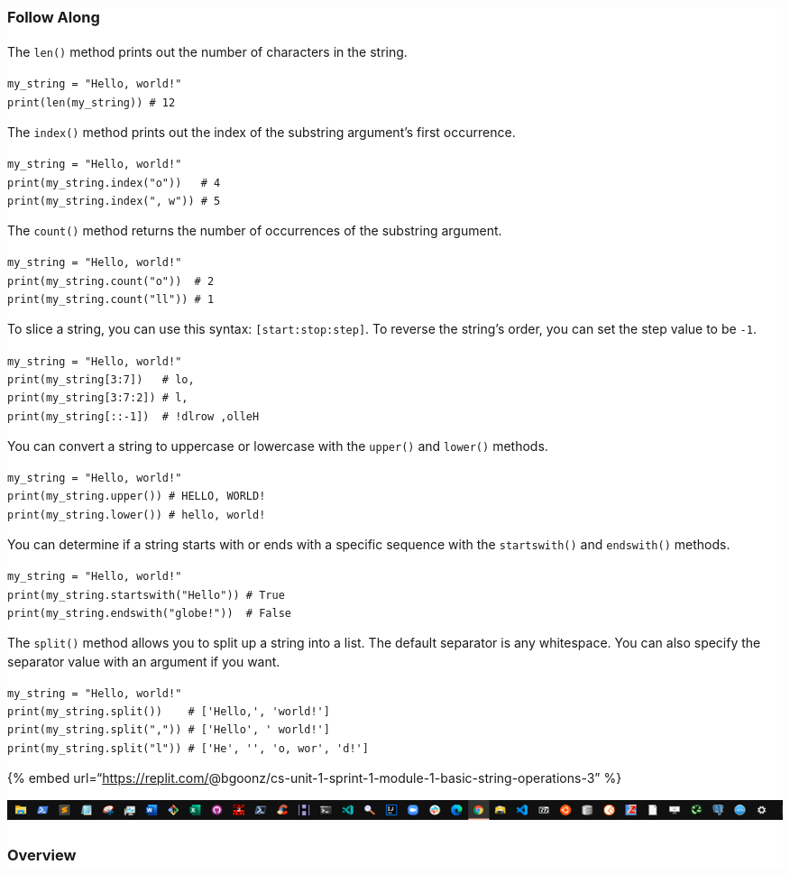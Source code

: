 ### Follow Along <span id="follow-along"></span>

The `len()` method prints out the number of characters in the string.

    my_string = "Hello, world!"
    print(len(my_string)) # 12

The `index()` method prints out the index of the substring argument’s first occurrence.

    my_string = "Hello, world!"
    print(my_string.index("o"))   # 4
    print(my_string.index(", w")) # 5

The `count()` method returns the number of occurrences of the substring argument.

    my_string = "Hello, world!"
    print(my_string.count("o"))  # 2
    print(my_string.count("ll")) # 1

To slice a string, you can use this syntax: `[start:stop:step]`. To reverse the string’s order, you can set the step value to be `-1`.

    my_string = "Hello, world!"
    print(my_string[3:7])   # lo,
    print(my_string[3:7:2]) # l,
    print(my_string[::-1])  # !dlrow ,olleH

You can convert a string to uppercase or lowercase with the `upper()` and `lower()` methods.

    my_string = "Hello, world!"
    print(my_string.upper()) # HELLO, WORLD!
    print(my_string.lower()) # hello, world!

You can determine if a string starts with or ends with a specific sequence with the `startswith()` and `endswith()` methods.

    my_string = "Hello, world!"
    print(my_string.startswith("Hello")) # True
    print(my_string.endswith("globe!"))  # False

The `split()` method allows you to split up a string into a list. The default separator is any whitespace. You can also specify the separator value with an argument if you want.

    my_string = "Hello, world!"
    print(my_string.split())    # ['Hello,', 'world!']
    print(my_string.split(",")) # ['Hello', ' world!']
    print(my_string.split("l")) # ['He', '', 'o, wor', 'd!']

{% embed url=“https://replit.com/<span class="citation" data-cites="bgoonz/cs-unit-1-sprint-1-module-1-basic-string-operations-3">@bgoonz/cs-unit-1-sprint-1-module-1-basic-string-operations-3</span>” %}

![](../../../.gitbook/assets/image%20%284%29%20%286%29%20%285%29%20%281%29%20%287%29.png)

### Overview <span id="overview"></span>

